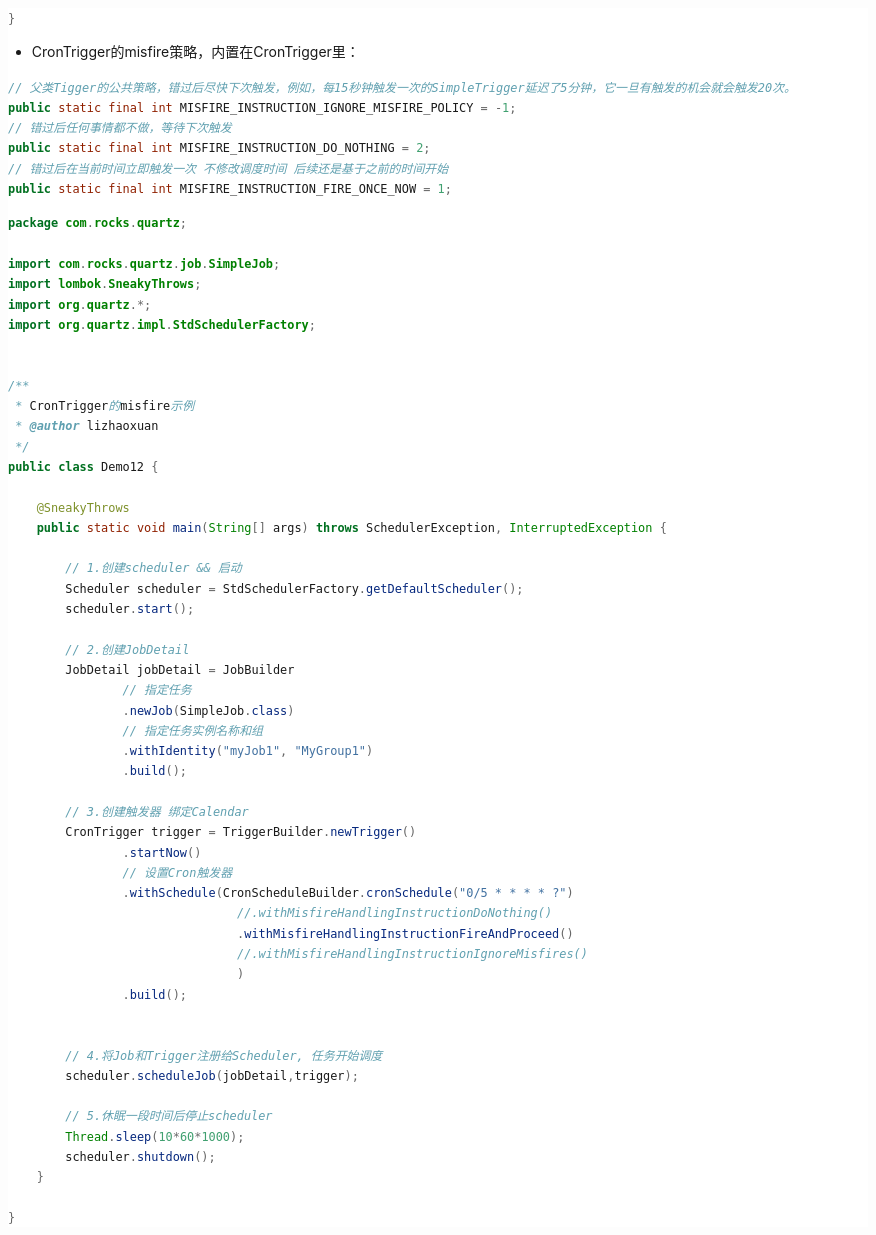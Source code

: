 ```java
}
```

- CronTrigger的misfire策略，内置在CronTrigger里：

```java
// 父类Tigger的公共策略，错过后尽快下次触发，例如，每15秒钟触发一次的SimpleTrigger延迟了5分钟，它一旦有触发的机会就会触发20次。
public static final int MISFIRE_INSTRUCTION_IGNORE_MISFIRE_POLICY = -1;
// 错过后任何事情都不做，等待下次触发
public static final int MISFIRE_INSTRUCTION_DO_NOTHING = 2;
// 错过后在当前时间立即触发一次 不修改调度时间 后续还是基于之前的时间开始
public static final int MISFIRE_INSTRUCTION_FIRE_ONCE_NOW = 1;
```

```java
package com.rocks.quartz;

import com.rocks.quartz.job.SimpleJob;
import lombok.SneakyThrows;
import org.quartz.*;
import org.quartz.impl.StdSchedulerFactory;


/**
 * CronTrigger的misfire示例
 * @author lizhaoxuan
 */
public class Demo12 {

    @SneakyThrows
    public static void main(String[] args) throws SchedulerException, InterruptedException {

        // 1.创建scheduler && 启动
        Scheduler scheduler = StdSchedulerFactory.getDefaultScheduler();
        scheduler.start();

        // 2.创建JobDetail
        JobDetail jobDetail = JobBuilder
                // 指定任务
                .newJob(SimpleJob.class)
                // 指定任务实例名称和组
                .withIdentity("myJob1", "MyGroup1")
                .build();

        // 3.创建触发器 绑定Calendar
        CronTrigger trigger = TriggerBuilder.newTrigger()
                .startNow()
                // 设置Cron触发器
                .withSchedule(CronScheduleBuilder.cronSchedule("0/5 * * * * ?")
                                //.withMisfireHandlingInstructionDoNothing()
                                .withMisfireHandlingInstructionFireAndProceed()
                                //.withMisfireHandlingInstructionIgnoreMisfires()
                                )
                .build();


        // 4.将Job和Trigger注册给Scheduler, 任务开始调度
        scheduler.scheduleJob(jobDetail,trigger);

        // 5.休眠一段时间后停止scheduler
        Thread.sleep(10*60*1000);
        scheduler.shutdown();
    }

}
```